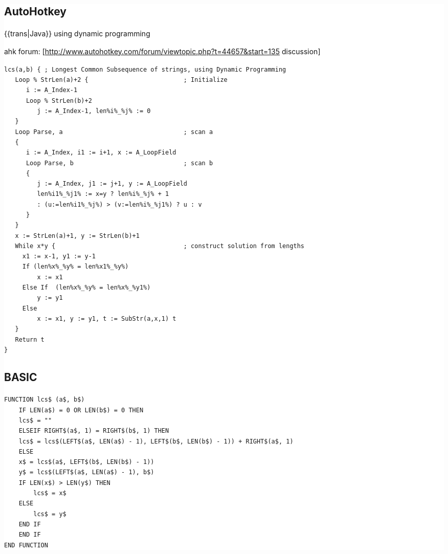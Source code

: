 

## AutoHotkey

{{trans|Java}} using dynamic programming

ahk forum: [http://www.autohotkey.com/forum/viewtopic.php?t=44657&start=135 discussion]

```AutoHotkey
lcs(a,b) { ; Longest Common Subsequence of strings, using Dynamic Programming
   Loop % StrLen(a)+2 {                          ; Initialize
      i := A_Index-1
      Loop % StrLen(b)+2
         j := A_Index-1, len%i%_%j% := 0
   }
   Loop Parse, a                                 ; scan a
   {
      i := A_Index, i1 := i+1, x := A_LoopField
      Loop Parse, b                              ; scan b
      {
         j := A_Index, j1 := j+1, y := A_LoopField
         len%i1%_%j1% := x=y ? len%i%_%j% + 1
         : (u:=len%i1%_%j%) > (v:=len%i%_%j1%) ? u : v
      }
   }
   x := StrLen(a)+1, y := StrLen(b)+1
   While x*y {                                   ; construct solution from lengths
     x1 := x-1, y1 := y-1
     If (len%x%_%y% = len%x1%_%y%)
         x := x1
     Else If  (len%x%_%y% = len%x%_%y1%)
         y := y1
     Else
         x := x1, y := y1, t := SubStr(a,x,1) t
   }
   Return t
}
```





## BASIC

```qbasic
FUNCTION lcs$ (a$, b$)
    IF LEN(a$) = 0 OR LEN(b$) = 0 THEN
	lcs$ = ""
    ELSEIF RIGHT$(a$, 1) = RIGHT$(b$, 1) THEN
	lcs$ = lcs$(LEFT$(a$, LEN(a$) - 1), LEFT$(b$, LEN(b$) - 1)) + RIGHT$(a$, 1)
    ELSE
	x$ = lcs$(a$, LEFT$(b$, LEN(b$) - 1))
	y$ = lcs$(LEFT$(a$, LEN(a$) - 1), b$)
	IF LEN(x$) > LEN(y$) THEN
		lcs$ = x$
	ELSE
		lcs$ = y$
	END IF
    END IF
END FUNCTION
```

